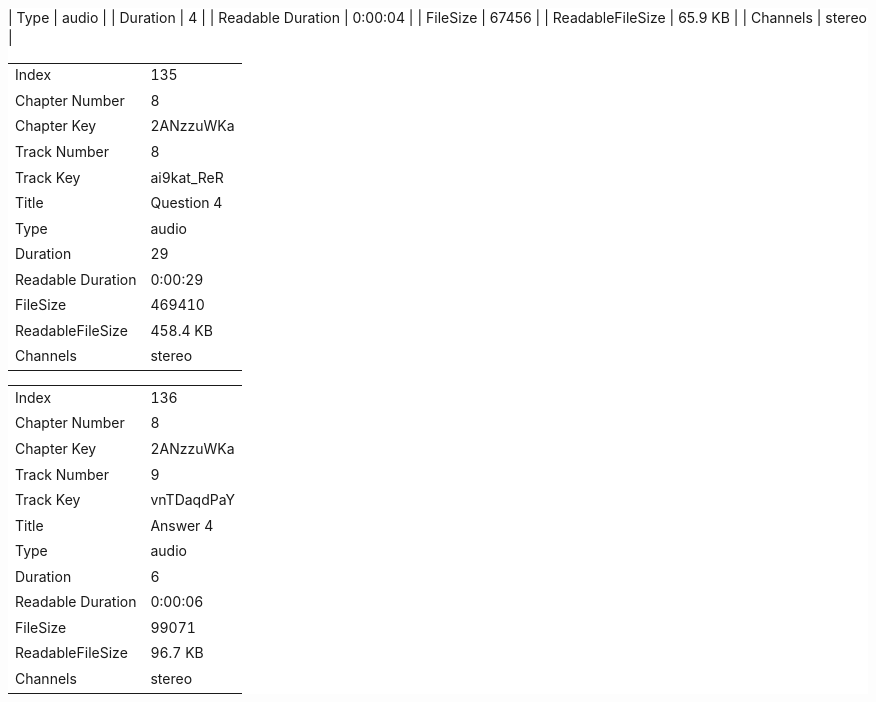 | Type | audio |
| Duration | 4 |
| Readable Duration | 0:00:04 |
| FileSize | 67456 |
| ReadableFileSize | 65.9 KB |
| Channels | stereo |

|  |  |
| - | - |
| Index | 135 |
| Chapter Number | 8 |
| Chapter Key | 2ANzzuWKa |
| Track Number | 8 |
| Track Key | ai9kat_ReR |
| Title | Question 4 |
| Type | audio |
| Duration | 29 |
| Readable Duration | 0:00:29 |
| FileSize | 469410 |
| ReadableFileSize | 458.4 KB |
| Channels | stereo |

|  |  |
| - | - |
| Index | 136 |
| Chapter Number | 8 |
| Chapter Key | 2ANzzuWKa |
| Track Number | 9 |
| Track Key | vnTDaqdPaY |
| Title | Answer 4 |
| Type | audio |
| Duration | 6 |
| Readable Duration | 0:00:06 |
| FileSize | 99071 |
| ReadableFileSize | 96.7 KB |
| Channels | stereo |
